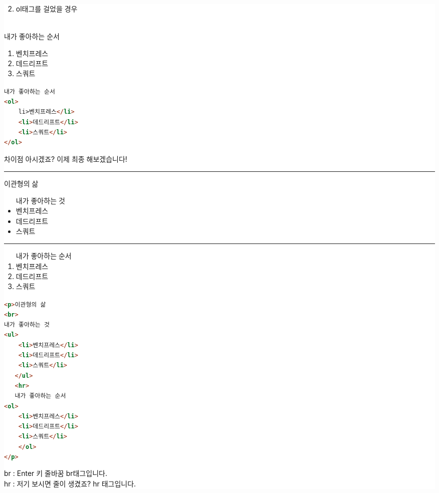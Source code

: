 2. ol태그를 걸었을 경우
<br><br>

내가 좋아하는 순서
<ol>
<li>벤치프레스</li>
<li>데드리프트</li>
<li>스쿼트</li>
</ol>

``` html
내가 좋아하는 순서
<ol>
    li>벤치프레스</li>
    <li>데드리프트</li>
    <li>스쿼트</li>
</ol>
```

차이점 아시겠죠? 이제 최종 해보겠습니다!
<hr>

<p>이관형의 삶
<br>
<ul> 내가 좋아하는 것
    <li>벤치프레스</li>
    <li>데드리프트</li>
    <li>스쿼트</li>
   </ul>
   <hr>
<ol>내가 좋아하는 순서
    <li>벤치프레스</li>
    <li>데드리프트</li>
    <li>스쿼트</li>
    </ol>
</p>

``` html
<p>이관형의 삶
<br>
내가 좋아하는 것
<ul> 
    <li>벤치프레스</li>
    <li>데드리프트</li>
    <li>스쿼트</li>
   </ul>
   <hr>
   내가 좋아하는 순서
<ol>
    <li>벤치프레스</li>
    <li>데드리프트</li>
    <li>스쿼트</li>
    </ol>
</p>
```
br : Enter 키 줄바꿈  br태그입니다.
<br>
hr : 저기 보시면 줄이 생겼죠? hr 태그입니다.
